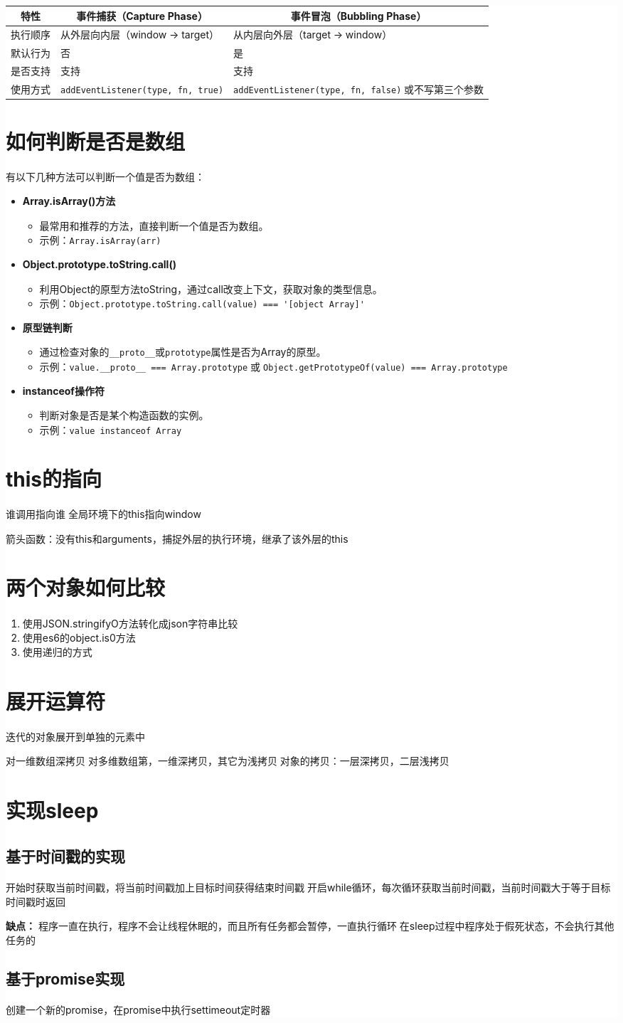| 特性   | 事件捕获（Capture Phase）                | 事件冒泡（Bubbling Phase）                         |
| ---- | ---------------------------------- | -------------------------------------------- |
| 执行顺序 | 从外层向内层（window → target）            | 从内层向外层（target → window）                      |
| 默认行为 | 否                                  | 是                                            |
| 是否支持 | 支持                                 | 支持                                           |
| 使用方式 | `addEventListener(type, fn, true)` | `addEventListener(type, fn, false)` 或不写第三个参数 |

# 如何判断是否是数组

有以下几种方法可以判断一个值是否为数组：

- **Array.isArray()方法**
  - 最常用和推荐的方法，直接判断一个值是否为数组。
  - 示例：`Array.isArray(arr)`

- **Object.prototype.toString.call()**
  - 利用Object的原型方法toString，通过call改变上下文，获取对象的类型信息。
  - 示例：`Object.prototype.toString.call(value) === '[object Array]'`

- **原型链判断**
  - 通过检查对象的`__proto__`或`prototype`属性是否为Array的原型。
  - 示例：`value.__proto__ === Array.prototype` 或 `Object.getPrototypeOf(value) === Array.prototype`

- **instanceof操作符**
  - 判断对象是否是某个构造函数的实例。
  - 示例：`value instanceof Array`

# this的指向
谁调用指向谁
全局环境下的this指向window

箭头函数：没有this和arguments，捕捉外层的执行环境，继承了该外层的this

# 两个对象如何比较
1. 使用JSON.stringifyO方法转化成json字符串比较
2. 使用es6的object.is0方法
3. 使用递归的方式

# 展开运算符
迭代的对象展开到单独的元素中

对一维数组深拷贝
对多维数组第，一维深拷贝，其它为浅拷贝
对象的拷贝：一层深拷贝，二层浅拷贝

# 实现sleep

## 基于时间戳的实现
开始时获取当前时间戳，将当前时间戳加上目标时间获得结束时间戳
开启while循环，每次循环获取当前时间戳，当前时间戳大于等于目标时间戳时返回

**缺点：**
程序一直在执行，程序不会让线程休眠的，而且所有任务都会暂停，一直执行循环
在sleep过程中程序处于假死状态，不会执行其他任务的

## 基于promise实现
创建一个新的promise，在promise中执行settimeout定时器
